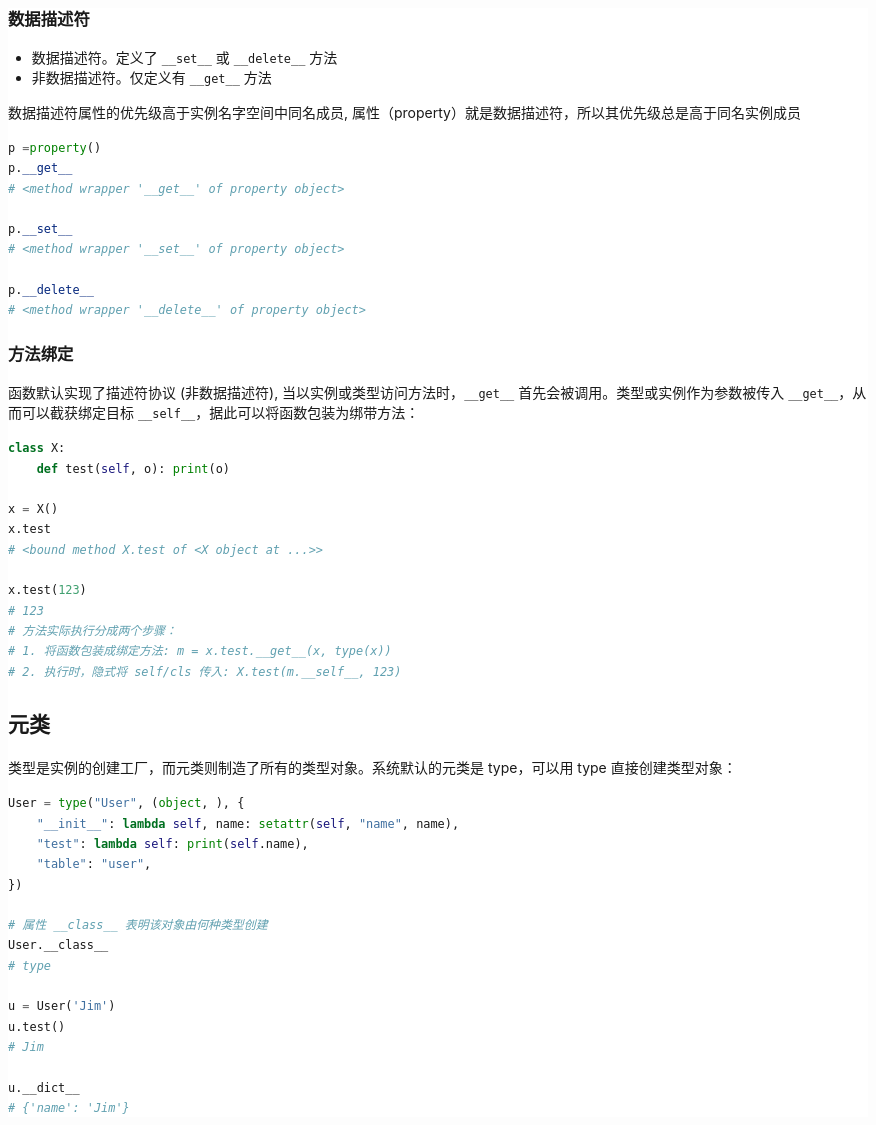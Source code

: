### 数据描述符

- 数据描述符。定义了 `__set__` 或 `__delete__` 方法
- 非数据描述符。仅定义有 `__get__` 方法

数据描述符属性的优先级高于实例名字空间中同名成员, 属性（property）就是数据描述符，所以其优先级总是高于同名实例成员

```python
p =property()
p.__get__
# <method wrapper '__get__' of property object>

p.__set__
# <method wrapper '__set__' of property object>

p.__delete__
# <method wrapper '__delete__' of property object>
```

### 方法绑定

函数默认实现了描述符协议 (非数据描述符), 当以实例或类型访问方法时，`__get__` 首先会被调用。类型或实例作为参数被传入 `__get__`，从而可以截获绑定目标 `__self__`，据此可以将函数包装为绑带方法：

```python
class X:
    def test(self, o): print(o)

x = X()
x.test
# <bound method X.test of <X object at ...>>

x.test(123)
# 123
# 方法实际执行分成两个步骤：
# 1. 将函数包装成绑定方法: m = x.test.__get__(x, type(x))
# 2. 执行时，隐式将 self/cls 传入: X.test(m.__self__, 123)

```

## 元类

类型是实例的创建工厂，而元类则制造了所有的类型对象。系统默认的元类是 type，可以用 type 直接创建类型对象：

```python
User = type("User", (object, ), {
    "__init__": lambda self, name: setattr(self, "name", name),
    "test": lambda self: print(self.name),
    "table": "user",
})

# 属性 __class__ 表明该对象由何种类型创建
User.__class__
# type

u = User('Jim')
u.test()
# Jim

u.__dict__
# {'name': 'Jim'}
```
